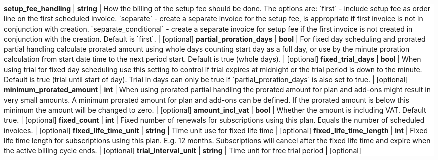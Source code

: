  **setup_fee_handling**           | **string**             | How the billing of the setup fee should be done. The options are: &#x60;first&#x60; - include setup fee as order line on the first scheduled invoice. &#x60;separate&#x60; - create a separate invoice for the setup fee, is appropriate if first invoice is not in conjunction with creation. &#x60;separate_conditional&#x60; - create a separate invoice for setup fee if the first invoice is not created in conjunction with the creation. Default is &#x60;first&#x60;.                                                                                          | [optional] 
 **partial_proration_days**       | **bool**               | For fixed day scheduling and prorated partial handling calculate prorated amount using whole days counting start day as a full day, or use by the minute proration calculation from start date time to the next period start. Default is true (whole days).                                                                                                                                                                                                                                                                                                            | [optional] 
 **fixed_trial_days**             | **bool**               | When using trial for fixed day scheduling use this setting to control if trial expires at midnight or the trial period is down to the minute. Default is true (trial until start of day). Trial in days can only be true if &#x60;partial_proration_days&#x60; is also set to true.                                                                                                                                                                                                                                                                                    | [optional] 
 **minimum_prorated_amount**      | **int**                | When using prorated partial handling the prorated amount for plan and add-ons might result in very small amounts. A minimum prorated amount for plan and add-ons can be defined. If the prorated amount is below this minimum the amount will be changed to zero.                                                                                                                                                                                                                                                                                                      | [optional] 
 **amount_incl_vat**              | **bool**               | Whether the amount is including VAT. Default true.                                                                                                                                                                                                                                                                                                                                                                                                                                                                                                                     | [optional] 
 **fixed_count**                  | **int**                | Fixed number of renewals for subscriptions using this plan. Equals the number of scheduled invoices.                                                                                                                                                                                                                                                                                                                                                                                                                                                                   | [optional] 
 **fixed_life_time_unit**         | **string**             | Time unit use for fixed life time                                                                                                                                                                                                                                                                                                                                                                                                                                                                                                                                      | [optional] 
 **fixed_life_time_length**       | **int**                | Fixed life time length for subscriptions using this plan. E.g. 12 months. Subscriptions will cancel after the fixed life time and expire when the active billing cycle ends.                                                                                                                                                                                                                                                                                                                                                                                           | [optional] 
 **trial_interval_unit**          | **string**             | Time unit for free trial period                                                                                                                                                                                                                                                                                                                                                                                                                                                                                                                                        | [optional] 